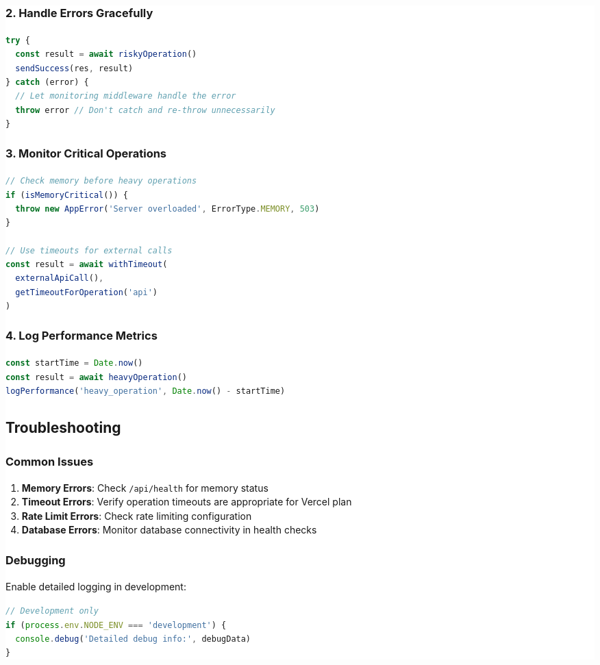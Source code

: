 ### 2. Handle Errors Gracefully

```typescript
try {
  const result = await riskyOperation()
  sendSuccess(res, result)
} catch (error) {
  // Let monitoring middleware handle the error
  throw error // Don't catch and re-throw unnecessarily
}
```

### 3. Monitor Critical Operations

```typescript
// Check memory before heavy operations
if (isMemoryCritical()) {
  throw new AppError('Server overloaded', ErrorType.MEMORY, 503)
}

// Use timeouts for external calls
const result = await withTimeout(
  externalApiCall(),
  getTimeoutForOperation('api')
)
```

### 4. Log Performance Metrics

```typescript
const startTime = Date.now()
const result = await heavyOperation()
logPerformance('heavy_operation', Date.now() - startTime)
```

## Troubleshooting

### Common Issues

1. **Memory Errors**: Check `/api/health` for memory status
2. **Timeout Errors**: Verify operation timeouts are appropriate for Vercel plan
3. **Rate Limit Errors**: Check rate limiting configuration
4. **Database Errors**: Monitor database connectivity in health checks

### Debugging

Enable detailed logging in development:

```typescript
// Development only
if (process.env.NODE_ENV === 'development') {
  console.debug('Detailed debug info:', debugData)
}
```
